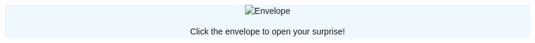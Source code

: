 <!DOCTYPE html>
<html lang="en">
<head>
  <meta charset="UTF-8" />
  <meta name="viewport" content="width=device-width, initial-scale=1.0"/>
  <title>Happy Birthday!</title>
  <style>
    body {
      font-family: sans-serif;
      text-align: center;
      background: #f0f8ff;
      margin: 0;
      padding: 0;
    }
    #envelope, #balloon-container, #final-message {
      margin-top: 50px;
    }
    #envelope img {
      width: 200px;
      cursor: pointer;
    }
    .balloon {
      width: 100px;
      cursor: pointer;
      margin: 20px;
      transition: transform 0.2s;
    }
    .balloon:hover {
      transform: scale(1.1);
    }
    .hidden {
      display: none;
    }
    #messages {
      margin-top: 30px;
      font-size: 18px;
    }
    #final-message {
      font-size: 22px;
      font-weight: bold;
      color: #d63384;
      margin-top: 40px;
      max-width: 600px;
      margin-left: auto;
      margin-right: auto;
    }
  </style>
</head>
<body>

  <div id="envelope">
    <img src="https://i.imgur.com/O8zjS5D.png" alt="Envelope" onclick="openEnvelope()">
    <p>Click the envelope to open your surprise!</p>
  </div>
